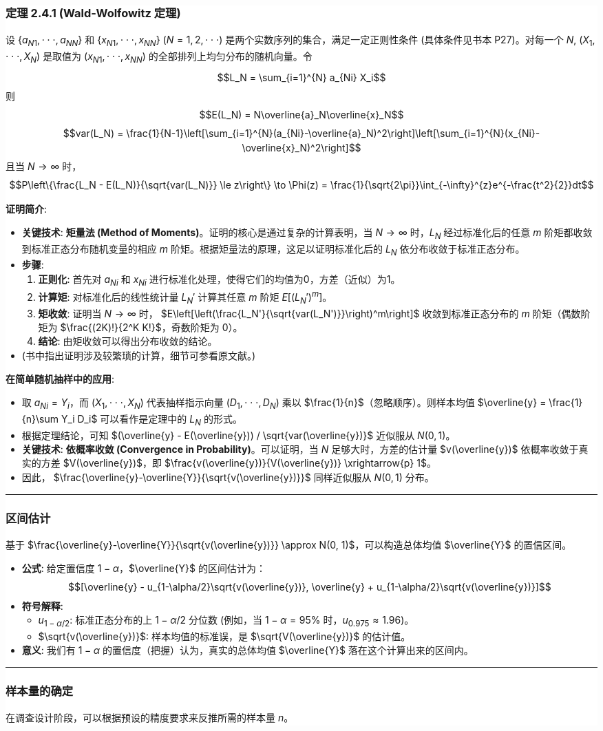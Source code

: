 ### 定理 2.4.1 (Wald-Wolfowitz 定理)

设 $\{a_{N1}, \cdot\cdot\cdot, a_{NN}\}$ 和 $\{x_{N1}, \cdot\cdot\cdot, x_{NN}\}$ ($N=1, 2, \cdot\cdot\cdot$) 是两个实数序列的集合，满足一定正则性条件 (具体条件见书本 P27)。对每一个 $N$, $(X_1, \cdot\cdot\cdot, X_N)$ 是取值为 $(x_{N1}, \cdot\cdot\cdot, x_{NN})$ 的全部排列上均匀分布的随机向量。令
$$L_N = \sum_{i=1}^{N} a_{Ni} X_i$$
则
$$E(L_N) = N\overline{a}_N\overline{x}_N$$
$$var(L_N) = \frac{1}{N-1}\left[\sum_{i=1}^{N}(a_{Ni}-\overline{a}_N)^2\right]\left[\sum_{i=1}^{N}(x_{Ni}-\overline{x}_N)^2\right]$$
且当 $N \to \infty$ 时，
$$P\left\{\frac{L_N - E(L_N)}{\sqrt{var(L_N)}} \le z\right\} \to \Phi(z) = \frac{1}{\sqrt{2\pi}}\int_{-\infty}^{z}e^{-\frac{t^2}{2}}dt$$

**证明简介**:
* **关键技术**: **矩量法 (Method of Moments)**。证明的核心是通过复杂的计算表明，当 $N \to \infty$ 时，$L_N$ 经过标准化后的任意 $m$ 阶矩都收敛到标准正态分布随机变量的相应 $m$ 阶矩。根据矩量法的原理，这足以证明标准化后的 $L_N$ 依分布收敛于标准正态分布。
* **步骤**:
    1.  **正则化**: 首先对 $a_{Ni}$ 和 $x_{Ni}$ 进行标准化处理，使得它们的均值为0，方差（近似）为1。
    2.  **计算矩**: 对标准化后的线性统计量 $L_N'$ 计算其任意 $m$ 阶矩 $E[(L_N')^m]$。
    3.  **矩收敛**: 证明当 $N \to \infty$ 时， $E\left[\left(\frac{L_N'}{\sqrt{var(L_N')}}\right)^m\right]$ 收敛到标准正态分布的 $m$ 阶矩（偶数阶矩为 $\frac{(2K)!}{2^K K!}$，奇数阶矩为 0）。
    4.  **结论**: 由矩收敛可以得出分布收敛的结论。
* (书中指出证明涉及较繁琐的计算，细节可参看原文献。)

**在简单随机抽样中的应用**:
* 取 $a_{Ni} = Y_i$，而 $(X_1, \cdot\cdot\cdot, X_N)$ 代表抽样指示向量 $(D_1, \cdot\cdot\cdot, D_N)$ 乘以 $\frac{1}{n}$（忽略顺序）。则样本均值 $\overline{y} = \frac{1}{n}\sum Y_i D_i$ 可以看作是定理中的 $L_N$ 的形式。
* 根据定理结论，可知 $(\overline{y} - E(\overline{y})) / \sqrt{var(\overline{y})}$ 近似服从 $N(0, 1)$。
* **关键技术**: **依概率收敛 (Convergence in Probability)**。可以证明，当 $N$ 足够大时，方差的估计量 $v(\overline{y})$ 依概率收敛于真实的方差 $V(\overline{y})$，即 $\frac{v(\overline{y})}{V(\overline{y})} \xrightarrow{p} 1$。
* 因此， $\frac{\overline{y}-\overline{Y}}{\sqrt{v(\overline{y})}}$ 同样近似服从 $N(0, 1)$ 分布。

---

### 区间估计

基于 $\frac{\overline{y}-\overline{Y}}{\sqrt{v(\overline{y})}} \approx N(0, 1)$，可以构造总体均值 $\overline{Y}$ 的置信区间。

* **公式**: 给定置信度 $1-\alpha$，$\overline{Y}$ 的区间估计为：
    $$[\overline{y} - u_{1-\alpha/2}\sqrt{v(\overline{y})}, \overline{y} + u_{1-\alpha/2}\sqrt{v(\overline{y})}]$$
* **符号解释**:
    * $u_{1-\alpha/2}$: 标准正态分布的上 $1-\alpha/2$ 分位数 (例如，当 $1-\alpha = 95\%$ 时，$u_{0.975} \approx 1.96$)。
    * $\sqrt{v(\overline{y})}$: 样本均值的标准误，是 $\sqrt{V(\overline{y})}$ 的估计值。
* **意义**: 我们有 $1-\alpha$ 的置信度（把握）认为，真实的总体均值 $\overline{Y}$ 落在这个计算出来的区间内。

---

### 样本量的确定

在调查设计阶段，可以根据预设的精度要求来反推所需的样本量 $n$。
